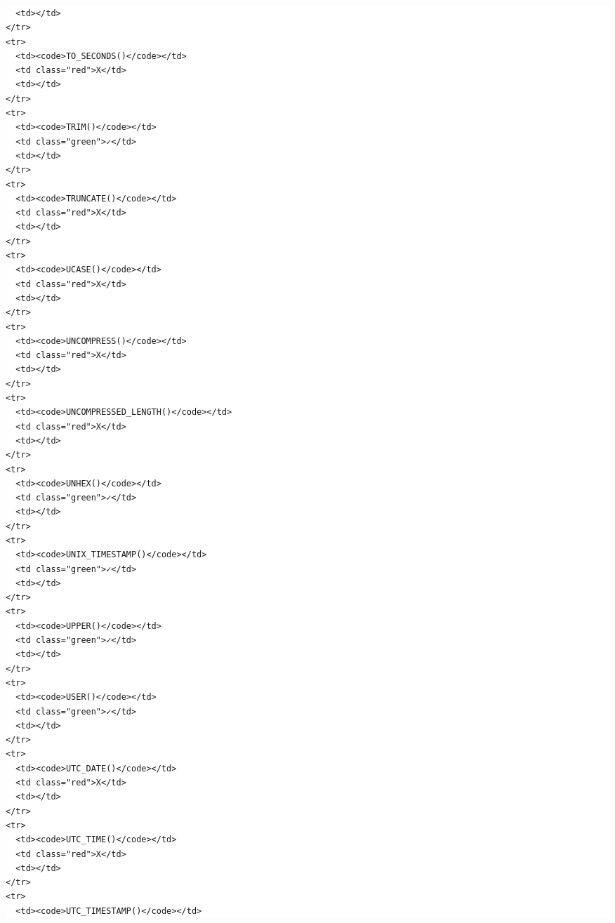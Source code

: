       <td></td>
    </tr>
    <tr>
      <td><code>TO_SECONDS()</code></td>
      <td class="red">X</td>
      <td></td>
    </tr>
    <tr>
      <td><code>TRIM()</code></td>
      <td class="green">✓</td>
      <td></td>
    </tr>
    <tr>
      <td><code>TRUNCATE()</code></td>
      <td class="red">X</td>
      <td></td>
    </tr>
    <tr>
      <td><code>UCASE()</code></td>
      <td class="red">X</td>
      <td></td>
    </tr>
    <tr>
      <td><code>UNCOMPRESS()</code></td>
      <td class="red">X</td>
      <td></td>
    </tr>
    <tr>
      <td><code>UNCOMPRESSED_LENGTH()</code></td>
      <td class="red">X</td>
      <td></td>
    </tr>
    <tr>
      <td><code>UNHEX()</code></td>
      <td class="green">✓</td>
      <td></td>
    </tr>
    <tr>
      <td><code>UNIX_TIMESTAMP()</code></td>
      <td class="green">✓</td>
      <td></td>
    </tr>
    <tr>
      <td><code>UPPER()</code></td>
      <td class="green">✓</td>
      <td></td>
    </tr>
    <tr>
      <td><code>USER()</code></td>
      <td class="green">✓</td>
      <td></td>
    </tr>
    <tr>
      <td><code>UTC_DATE()</code></td>
      <td class="red">X</td>
      <td></td>
    </tr>
    <tr>
      <td><code>UTC_TIME()</code></td>
      <td class="red">X</td>
      <td></td>
    </tr>
    <tr>
      <td><code>UTC_TIMESTAMP()</code></td>